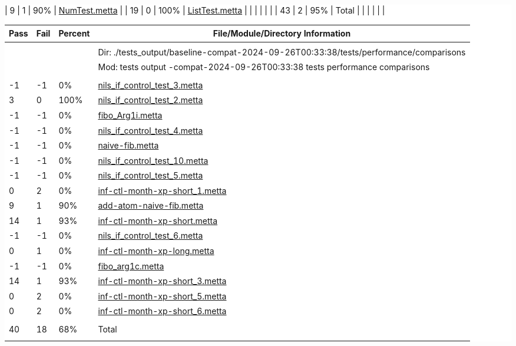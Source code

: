 |     9 |     1 |     90%  | [NumTest.metta](https://logicmoo.org/public/mettreportstests/extended_compat/hyperon-pln/metta/common/NumTest.metta.html) |
|    19 |     0 |    100%  | [ListTest.metta](https://logicmoo.org/public/mettreportstests/extended_compat/hyperon-pln/metta/common/ListTest.metta.html) |
|       |       |          |                                                                                |
|    43 |     2 |     95%  | Total                                                                          |
|       |       |          |                                                                                |


|  Pass |  Fail |  Percent | File/Module/Directory Information                                                                              |
|-------|-------|----------|----------------------------------------------------------------------------------------------------|
|       |       |          |                                                                                |
|       |       |          | Dir: ./tests_output/baseline-compat-2024-09-26T00:33:38/tests/performance/comparisons|
|       |       |          | Mod: tests output -compat-2024-09-26T00:33:38 tests performance comparisons    |
|       |       |          |                                                                                |
|    -1 |    -1 |      0%  | [nils_if_control_test_3.metta](https://logicmoo.org/public/mettreportstests/performance/comparisons/nils_if_control_test_3.metta.html) |
|     3 |     0 |    100%  | [nils_if_control_test_2.metta](https://logicmoo.org/public/mettreportstests/performance/comparisons/nils_if_control_test_2.metta.html) |
|    -1 |    -1 |      0%  | [fibo_Arg1i.metta](https://logicmoo.org/public/mettreportstests/performance/comparisons/fibo_Arg1i.metta.html) |
|    -1 |    -1 |      0%  | [nils_if_control_test_4.metta](https://logicmoo.org/public/mettreportstests/performance/comparisons/nils_if_control_test_4.metta.html) |
|    -1 |    -1 |      0%  | [naive-fib.metta](https://logicmoo.org/public/mettreportstests/performance/comparisons/naive-fib.metta.html) |
|    -1 |    -1 |      0%  | [nils_if_control_test_10.metta](https://logicmoo.org/public/mettreportstests/performance/comparisons/nils_if_control_test_10.metta.html) |
|    -1 |    -1 |      0%  | [nils_if_control_test_5.metta](https://logicmoo.org/public/mettreportstests/performance/comparisons/nils_if_control_test_5.metta.html) |
|     0 |     2 |      0%  | [inf-ctl-month-xp-short_1.metta](https://logicmoo.org/public/mettreportstests/performance/comparisons/inf-ctl-month-xp-short_1.metta.html) |
|     9 |     1 |     90%  | [add-atom-naive-fib.metta](https://logicmoo.org/public/mettreportstests/performance/comparisons/add-atom-naive-fib.metta.html) |
|    14 |     1 |     93%  | [inf-ctl-month-xp-short.metta](https://logicmoo.org/public/mettreportstests/performance/comparisons/inf-ctl-month-xp-short.metta.html) |
|    -1 |    -1 |      0%  | [nils_if_control_test_6.metta](https://logicmoo.org/public/mettreportstests/performance/comparisons/nils_if_control_test_6.metta.html) |
|     0 |     1 |      0%  | [inf-ctl-month-xp-long.metta](https://logicmoo.org/public/mettreportstests/performance/comparisons/inf-ctl-month-xp-long.metta.html) |
|    -1 |    -1 |      0%  | [fibo_arg1c.metta](https://logicmoo.org/public/mettreportstests/performance/comparisons/fibo_arg1c.metta.html) |
|    14 |     1 |     93%  | [inf-ctl-month-xp-short_3.metta](https://logicmoo.org/public/mettreportstests/performance/comparisons/inf-ctl-month-xp-short_3.metta.html) |
|     0 |     2 |      0%  | [inf-ctl-month-xp-short_5.metta](https://logicmoo.org/public/mettreportstests/performance/comparisons/inf-ctl-month-xp-short_5.metta.html) |
|     0 |     2 |      0%  | [inf-ctl-month-xp-short_6.metta](https://logicmoo.org/public/mettreportstests/performance/comparisons/inf-ctl-month-xp-short_6.metta.html) |
|       |       |          |                                                                                |
|    40 |    18 |     68%  | Total                                                                          |
|       |       |          |                                                                                |
